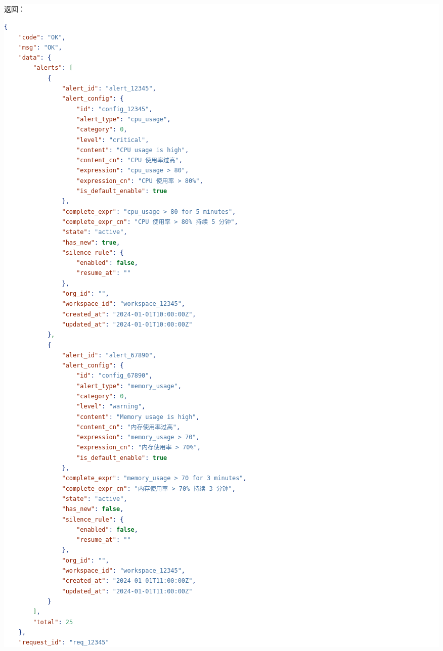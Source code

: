返回：

```json
{
    "code": "OK",
    "msg": "OK",
    "data": {
        "alerts": [
            {
                "alert_id": "alert_12345",
                "alert_config": {
                    "id": "config_12345",
                    "alert_type": "cpu_usage",
                    "category": 0,
                    "level": "critical",
                    "content": "CPU usage is high",
                    "content_cn": "CPU 使用率过高",
                    "expression": "cpu_usage > 80",
                    "expression_cn": "CPU 使用率 > 80%",
                    "is_default_enable": true
                },
                "complete_expr": "cpu_usage > 80 for 5 minutes",
                "complete_expr_cn": "CPU 使用率 > 80% 持续 5 分钟",
                "state": "active",
                "has_new": true,
                "silence_rule": {
                    "enabled": false,
                    "resume_at": ""
                },
                "org_id": "",
                "workspace_id": "workspace_12345",
                "created_at": "2024-01-01T10:00:00Z",
                "updated_at": "2024-01-01T10:00:00Z"
            },
            {
                "alert_id": "alert_67890",
                "alert_config": {
                    "id": "config_67890",
                    "alert_type": "memory_usage",
                    "category": 0,
                    "level": "warning",
                    "content": "Memory usage is high",
                    "content_cn": "内存使用率过高",
                    "expression": "memory_usage > 70",
                    "expression_cn": "内存使用率 > 70%",
                    "is_default_enable": true
                },
                "complete_expr": "memory_usage > 70 for 3 minutes",
                "complete_expr_cn": "内存使用率 > 70% 持续 3 分钟",
                "state": "active",
                "has_new": false,
                "silence_rule": {
                    "enabled": false,
                    "resume_at": ""
                },
                "org_id": "",
                "workspace_id": "workspace_12345",
                "created_at": "2024-01-01T11:00:00Z",
                "updated_at": "2024-01-01T11:00:00Z"
            }
        ],
        "total": 25
    },
    "request_id": "req_12345"
```